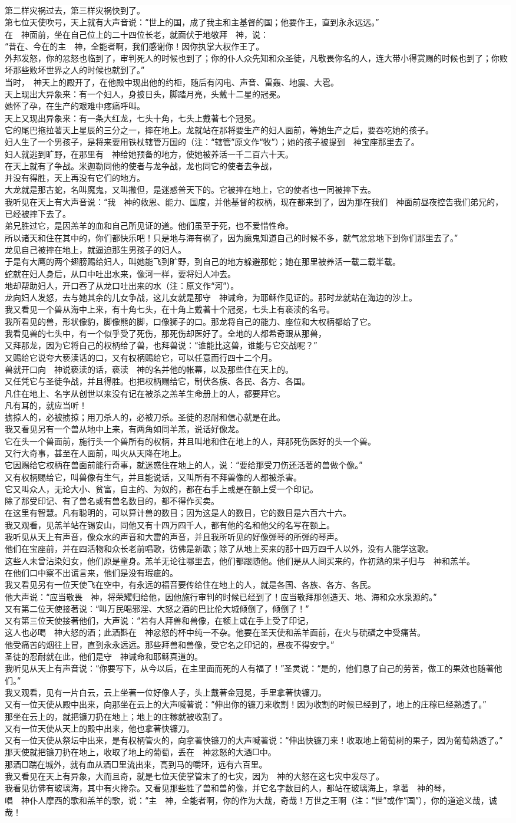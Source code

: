   第二样灾祸过去，第三样灾祸快到了。  
  第七位天使吹号，天上就有大声音说：“世上的国，成了我主和主基督的国；他要作王，直到永永远远。”  
  在　神面前，坐在自己位上的二十四位长老，就面伏于地敬拜　神，说：  
  “昔在、今在的主　神，全能者啊，我们感谢你！因你执掌大权作王了。  
  外邦发怒，你的忿怒也临到了，审判死人的时候也到了；你的仆人众先知和众圣徒，凡敬畏你名的人，连大带小得赏赐的时候也到了；你败坏那些败坏世界之人的时候也就到了。”  
  当时，　神天上的殿开了，在他殿中现出他的约柜，随后有闪电、声音、雷轰、地震、大雹。  
  天上现出大异象来：有一个妇人，身披日头，脚踏月亮，头戴十二星的冠冕。  
  她怀了孕，在生产的艰难中疼痛呼叫。  
  天上又现出异象来：有一条大红龙，七头十角，七头上戴著七个冠冕。  
  它的尾巴拖拉著天上星辰的三分之一，摔在地上。龙就站在那将要生产的妇人面前，等她生产之后，要吞吃她的孩子。  
  妇人生了一个男孩子，是将来要用铁杖辖管万国的（注：“辖管”原文作“牧”）；她的孩子被提到　神宝座那里去了。  
  妇人就逃到旷野，在那里有　神给她预备的地方，使她被养活一千二百六十天。  
  在天上就有了争战。米迦勒同他的使者与龙争战，龙也同它的使者去争战，  
  并没有得胜，天上再没有它们的地方。  
  大龙就是那古蛇，名叫魔鬼，又叫撒但，是迷惑普天下的。它被摔在地上，它的使者也一同被摔下去。  
  我听见在天上有大声音说：“我　神的救恩、能力、国度，并他基督的权柄，现在都来到了，因为那在我们　神面前昼夜控告我们弟兄的，已经被摔下去了。  
  弟兄胜过它，是因羔羊的血和自己所见证的道。他们虽至于死，也不爱惜性命。  
  所以诸天和住在其中的，你们都快乐吧！只是地与海有祸了，因为魔鬼知道自己的时候不多，就气忿忿地下到你们那里去了。”  
  龙见自己被摔在地上，就逼迫那生男孩子的妇人。  
  于是有大鹰的两个翅膀赐给妇人，叫她能飞到旷野，到自己的地方躲避那蛇；她在那里被养活一载二载半载。  
  蛇就在妇人身后，从口中吐出水来，像河一样，要将妇人冲去。  
  地却帮助妇人，开口吞了从龙口吐出来的水（注：原文作“河”）。  
  龙向妇人发怒，去与她其余的儿女争战，这儿女就是那守　神诫命，为耶稣作见证的。那时龙就站在海边的沙上。  
  我又看见一个兽从海中上来，有十角七头，在十角上戴著十个冠冕，七头上有亵渎的名号。  
  我所看见的兽，形状像豹，脚像熊的脚，口像狮子的口。那龙将自己的能力、座位和大权柄都给了它。  
  我看见兽的七头中，有一个似乎受了死伤，那死伤却医好了。全地的人都希奇跟从那兽，  
  又拜那龙，因为它将自己的权柄给了兽，也拜兽说：“谁能比这兽，谁能与它交战呢？”  
  又赐给它说夸大亵渎话的口，又有权柄赐给它，可以任意而行四十二个月。  
  兽就开口向　神说亵渎的话，亵渎　神的名并他的帐幕，以及那些住在天上的。  
  又任凭它与圣徒争战，并且得胜。也把权柄赐给它，制伏各族、各民、各方、各国。  
  凡住在地上、名字从创世以来没有记在被杀之羔羊生命册上的人，都要拜它。  
  凡有耳的，就应当听！  
  掳掠人的，必被掳掠；用刀杀人的，必被刀杀。圣徒的忍耐和信心就是在此。  
  我又看见另有一个兽从地中上来，有两角如同羊羔，说话好像龙。  
  它在头一个兽面前，施行头一个兽所有的权柄，并且叫地和住在地上的人，拜那死伤医好的头一个兽。  
  又行大奇事，甚至在人面前，叫火从天降在地上。  
  它因赐给它权柄在兽面前能行奇事，就迷惑住在地上的人，说：“要给那受刀伤还活著的兽做个像。”  
  又有权柄赐给它，叫兽像有生气，并且能说话，又叫所有不拜兽像的人都被杀害。  
  它又叫众人，无论大小、贫富，自主的、为奴的，都在右手上或是在额上受一个印记。  
  除了那受印记、有了兽名或有兽名数目的，都不得作买卖。  
  在这里有智慧。凡有聪明的，可以算计兽的数目；因为这是人的数目，它的数目是六百六十六。  
  我又观看，见羔羊站在锡安山，同他又有十四万四千人，都有他的名和他父的名写在额上。  
  我听见从天上有声音，像众水的声音和大雷的声音，并且我所听见的好像弹琴的所弹的琴声。  
  他们在宝座前，并在四活物和众长老前唱歌，彷佛是新歌；除了从地上买来的那十四万四千人以外，没有人能学这歌。  
  这些人未曾沾染妇女，他们原是童身。羔羊无论往哪里去，他们都跟随他。他们是从人间买来的，作初熟的果子归与　神和羔羊。  
  在他们口中察不出谎言来，他们是没有瑕疵的。  
  我又看见另有一位天使飞在空中，有永远的福音要传给住在地上的人，就是各国、各族、各方、各民。  
  他大声说：“应当敬畏　神，将荣耀归给他，因他施行审判的时候已经到了！应当敬拜那创造天、地、海和众水泉源的。”  
  又有第二位天使接著说：“叫万民喝邪淫、大怒之酒的巴比伦大城倾倒了，倾倒了！”  
  又有第三位天使接著他们，大声说：“若有人拜兽和兽像，在额上或在手上受了印记，  
  这人也必喝　神大怒的酒；此酒斟在　神忿怒的杯中纯一不杂。他要在圣天使和羔羊面前，在火与硫磺之中受痛苦。  
  他受痛苦的烟往上冒，直到永永远远。那些拜兽和兽像，受它名之印记的，昼夜不得安宁。”  
  圣徒的忍耐就在此，他们是守　神诫命和耶稣真道的。  
  我听见从天上有声音说：“你要写下，从今以后，在主里面而死的人有福了！”圣灵说：“是的，他们息了自己的劳苦，做工的果效也随著他们。”  
  我又观看，见有一片白云，云上坐著一位好像人子，头上戴著金冠冕，手里拿著快镰刀。  
  又有一位天使从殿中出来，向那坐在云上的大声喊著说：“伸出你的镰刀来收割！因为收割的时候已经到了，地上的庄稼已经熟透了。”  
  那坐在云上的，就把镰刀扔在地上；地上的庄稼就被收割了。  
  又有一位天使从天上的殿中出来，他也拿著快镰刀。  
  又有一位天使从祭坛中出来，是有权柄管火的，向拿著快镰刀的大声喊著说：“伸出快镰刀来！收取地上葡萄树的果子，因为葡萄熟透了。”  
  那天使就把镰刀扔在地上，收取了地上的葡萄，丢在　神忿怒的大酒□中。  
  那酒□踹在城外，就有血从酒□里流出来，高到马的嚼环，远有六百里。  
  我又看见在天上有异象，大而且奇，就是七位天使掌管末了的七灾，因为　神的大怒在这七灾中发尽了。  
  我看见彷佛有玻璃海，其中有火搀杂。又看见那些胜了兽和兽的像，并它名字数目的人，都站在玻璃海上，拿著　神的琴，  
  唱　神仆人摩西的歌和羔羊的歌，说：“主　神，全能者啊，你的作为大哉，奇哉！万世之王啊（注：“世”或作“国”），你的道途义哉，诚哉！  